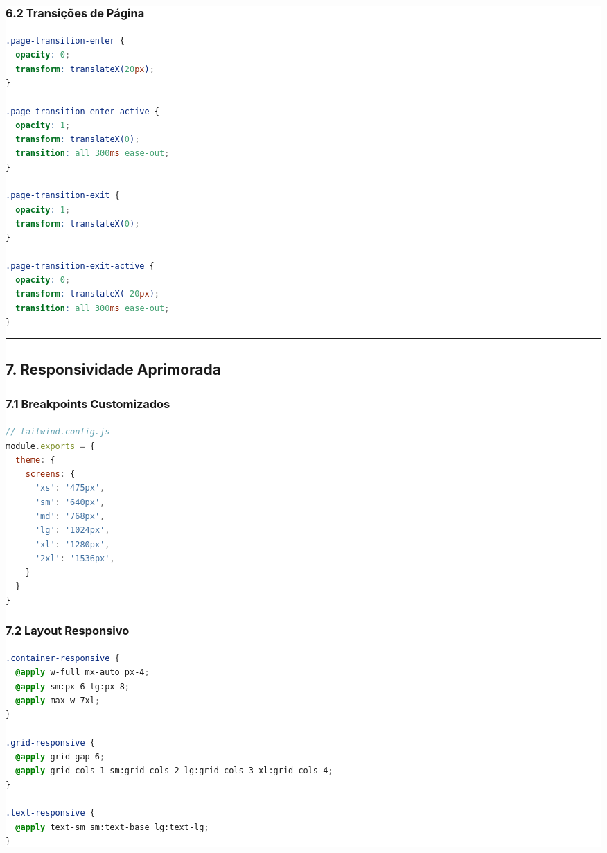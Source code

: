 ### 6.2 Transições de Página
```css
.page-transition-enter {
  opacity: 0;
  transform: translateX(20px);
}

.page-transition-enter-active {
  opacity: 1;
  transform: translateX(0);
  transition: all 300ms ease-out;
}

.page-transition-exit {
  opacity: 1;
  transform: translateX(0);
}

.page-transition-exit-active {
  opacity: 0;
  transform: translateX(-20px);
  transition: all 300ms ease-out;
}
```

---

## 7. Responsividade Aprimorada

### 7.1 Breakpoints Customizados
```javascript
// tailwind.config.js
module.exports = {
  theme: {
    screens: {
      'xs': '475px',
      'sm': '640px',
      'md': '768px',
      'lg': '1024px',
      'xl': '1280px',
      '2xl': '1536px',
    }
  }
}
```

### 7.2 Layout Responsivo
```css
.container-responsive {
  @apply w-full mx-auto px-4;
  @apply sm:px-6 lg:px-8;
  @apply max-w-7xl;
}

.grid-responsive {
  @apply grid gap-6;
  @apply grid-cols-1 sm:grid-cols-2 lg:grid-cols-3 xl:grid-cols-4;
}

.text-responsive {
  @apply text-sm sm:text-base lg:text-lg;
}
```
